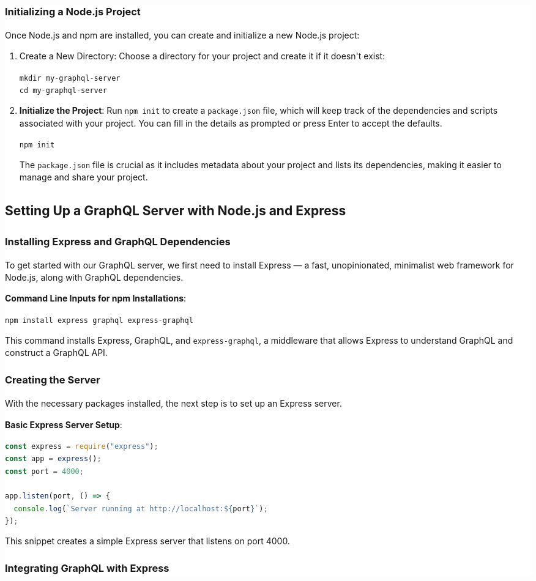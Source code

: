 ### Initializing a Node.js Project

Once Node.js and npm are installed, you can create and initialize a new Node.js project:

1. Create a New Directory: Choose a directory for your project and create it if it doesn't exist:

   ```jsx
   mkdir my-graphql-server
   cd my-graphql-server
   ```

2. **Initialize the Project**: Run `npm init` to create a `package.json` file, which will keep track of the dependencies and scripts associated with your project. You can fill in the details as prompted or press Enter to accept the defaults.

   ```jsx
   npm init
   ```

   The `package.json` file is crucial as it includes metadata about your project and lists its dependencies, making it easier to manage and share your project.

## Setting Up a GraphQL Server with Node.js and Express

### Installing Express and GraphQL Dependencies

To get started with our GraphQL server, we first need to install Express — a fast, unopinionated, minimalist web framework for Node.js, along with GraphQL dependencies.

**Command Line Inputs for npm Installations**:

```jsx
npm install express graphql express-graphql
```

This command installs Express, GraphQL, and `express-graphql`, a middleware that allows Express to understand GraphQL and construct a GraphQL API.

### Creating the Server

With the necessary packages installed, the next step is to set up an Express server.

**Basic Express Server Setup**:

```jsx
const express = require("express");
const app = express();
const port = 4000;

app.listen(port, () => {
  console.log(`Server running at http://localhost:${port}`);
});
```

This snippet creates a simple Express server that listens on port 4000.

### Integrating GraphQL with Express
